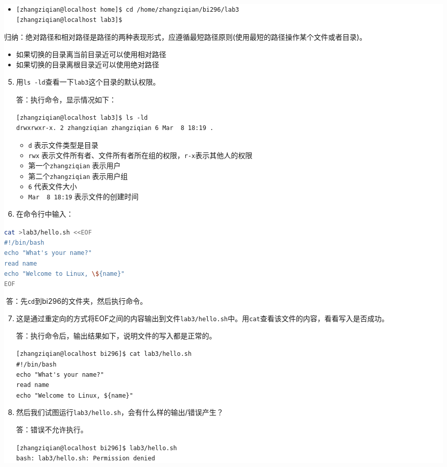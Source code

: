    - ```
     [zhangziqian@localhost home]$ cd /home/zhangziqian/bi296/lab3
     [zhangziqian@localhost lab3]$ 
     ```

   归纳：绝对路径和相对路径是路径的两种表现形式，应遵循最短路径原则(使用最短的路径操作某个文件或者目录)。

   - 如果切换的目录离当前目录近可以使用相对路径
   - 如果切换的目录离根目录近可以使用绝对路径

5. 用`ls -ld`查看一下`lab3`这个目录的默认权限。

   答：执行命令，显示情况如下：

   ```
   [zhangziqian@localhost lab3]$ ls -ld
   drwxrwxr-x. 2 zhangziqian zhangziqian 6 Mar  8 18:19 .
   ```

   - `d` 表示文件类型是目录
   - `rwx` 表示文件所有者、文件所有者所在组的权限，`r-x`表示其他人的权限
   - 第一个`zhangziqian` 表示用户
   - 第二个`zhangziqian` 表示用户组
   - `6` 代表文件大小
   - `Mar  8 18:19` 表示文件的创建时间

6. 在命令行中输入：

```bash
cat >lab3/hello.sh <<EOF
#!/bin/bash
echo "What's your name?"
read name
echo "Welcome to Linux, \${name}"
EOF
```
​		答：先`cd`到bi296的文件夹，然后执行命令。

7. 这是通过重定向的方式将EOF之间的内容输出到文件`lab3/hello.sh`中。用`cat`查看该文件的内容，看看写入是否成功。

   答：执行命令后，输出结果如下，说明文件的写入都是正常的。

   ```
   [zhangziqian@localhost bi296]$ cat lab3/hello.sh
   #!/bin/bash
   echo "What's your name?"
   read name
   echo "Welcome to Linux, ${name}"
   ```

8. 然后我们试图运行`lab3/hello.sh`，会有什么样的输出/错误产生？

   答：错误不允许执行。

   ```
   [zhangziqian@localhost bi296]$ lab3/hello.sh
   bash: lab3/hello.sh: Permission denied
   ```
